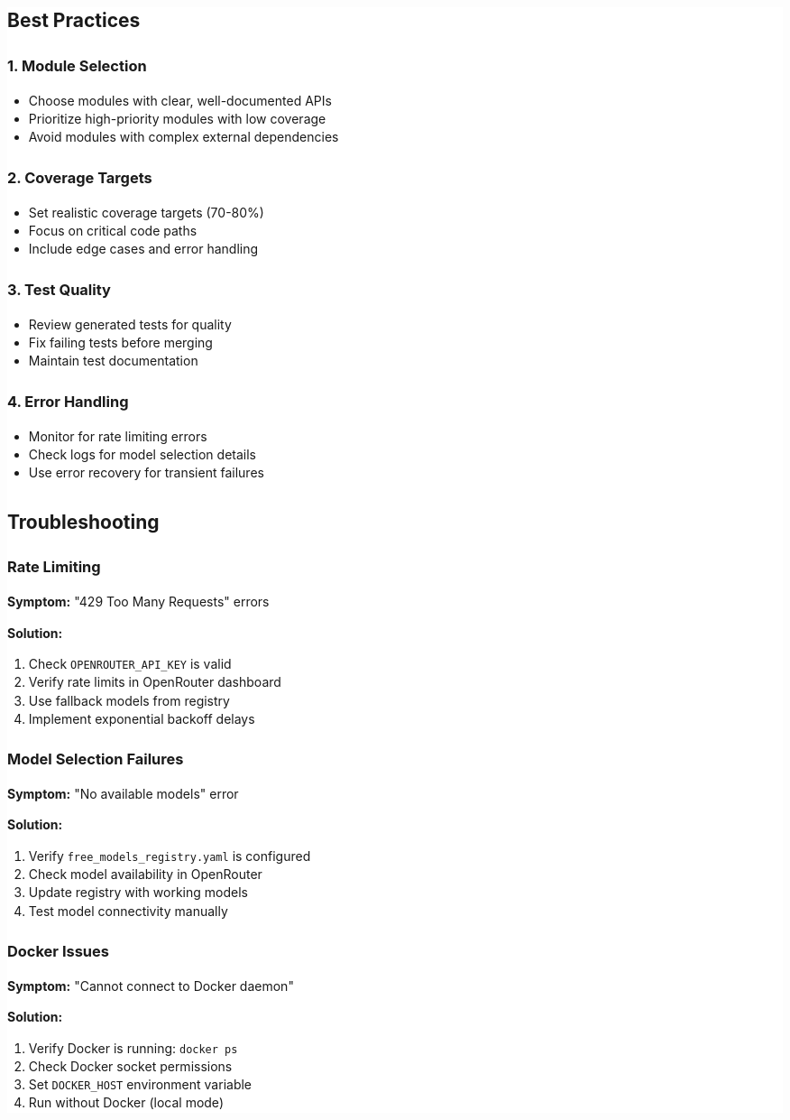## Best Practices

### 1. Module Selection
- Choose modules with clear, well-documented APIs
- Prioritize high-priority modules with low coverage
- Avoid modules with complex external dependencies

### 2. Coverage Targets
- Set realistic coverage targets (70-80%)
- Focus on critical code paths
- Include edge cases and error handling

### 3. Test Quality
- Review generated tests for quality
- Fix failing tests before merging
- Maintain test documentation

### 4. Error Handling
- Monitor for rate limiting errors
- Check logs for model selection details
- Use error recovery for transient failures

## Troubleshooting

### Rate Limiting

**Symptom:** "429 Too Many Requests" errors

**Solution:**
1. Check `OPENROUTER_API_KEY` is valid
2. Verify rate limits in OpenRouter dashboard
3. Use fallback models from registry
4. Implement exponential backoff delays

### Model Selection Failures

**Symptom:** "No available models" error

**Solution:**
1. Verify `free_models_registry.yaml` is configured
2. Check model availability in OpenRouter
3. Update registry with working models
4. Test model connectivity manually

### Docker Issues

**Symptom:** "Cannot connect to Docker daemon"

**Solution:**
1. Verify Docker is running: `docker ps`
2. Check Docker socket permissions
3. Set `DOCKER_HOST` environment variable
4. Run without Docker (local mode)
